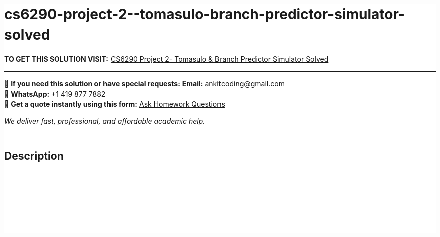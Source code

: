 # cs6290-project-2--tomasulo-branch-predictor-simulator-solved
**TO GET THIS SOLUTION VISIT:** [CS6290 Project 2- Tomasulo & Branch Predictor Simulator Solved](https://www.ankitcodinghub.com/product/cs6290-project-2-tomasulo-branch-predictor-simulator-solved/)


---

📩 **If you need this solution or have special requests:** **Email:** ankitcoding@gmail.com  
📱 **WhatsApp:** +1 419 877 7882  
📄 **Get a quote instantly using this form:** [Ask Homework Questions](https://www.ankitcodinghub.com/services/ask-homework-questions/)

*We deliver fast, professional, and affordable academic help.*

---

<h2>Description</h2>



<div class="kk-star-ratings kksr-auto kksr-align-center kksr-valign-top" data-payload="{&quot;align&quot;:&quot;center&quot;,&quot;id&quot;:&quot;126763&quot;,&quot;slug&quot;:&quot;default&quot;,&quot;valign&quot;:&quot;top&quot;,&quot;ignore&quot;:&quot;&quot;,&quot;reference&quot;:&quot;auto&quot;,&quot;class&quot;:&quot;&quot;,&quot;count&quot;:&quot;3&quot;,&quot;legendonly&quot;:&quot;&quot;,&quot;readonly&quot;:&quot;&quot;,&quot;score&quot;:&quot;5&quot;,&quot;starsonly&quot;:&quot;&quot;,&quot;best&quot;:&quot;5&quot;,&quot;gap&quot;:&quot;4&quot;,&quot;greet&quot;:&quot;Rate this product&quot;,&quot;legend&quot;:&quot;5\/5 - (3 votes)&quot;,&quot;size&quot;:&quot;24&quot;,&quot;title&quot;:&quot;CS6290  Project 2- Tomasulo \u0026amp; Branch Predictor Simulator Solved&quot;,&quot;width&quot;:&quot;138&quot;,&quot;_legend&quot;:&quot;{score}\/{best} - ({count} {votes})&quot;,&quot;font_factor&quot;:&quot;1.25&quot;}">

<div class="kksr-stars">

<div class="kksr-stars-inactive">
            <div class="kksr-star" data-star="1" style="padding-right: 4px">


<div class="kksr-icon" style="width: 24px; height: 24px;"></div>
        </div>
            <div class="kksr-star" data-star="2" style="padding-right: 4px">


<div class="kksr-icon" style="width: 24px; height: 24px;"></div>
        </div>
            <div class="kksr-star" data-star="3" style="padding-right: 4px">


<div class="kksr-icon" style="width: 24px; height: 24px;"></div>
        </div>
            <div class="kksr-star" data-star="4" style="padding-right: 4px">


<div class="kksr-icon" style="width: 24px; height: 24px;"></div>
        </div>
            <div class="kksr-star" data-star="5" style="padding-right: 4px">


<div class="kksr-icon" style="width: 24px; height: 24px;"></div>
        </div>
    </div>
